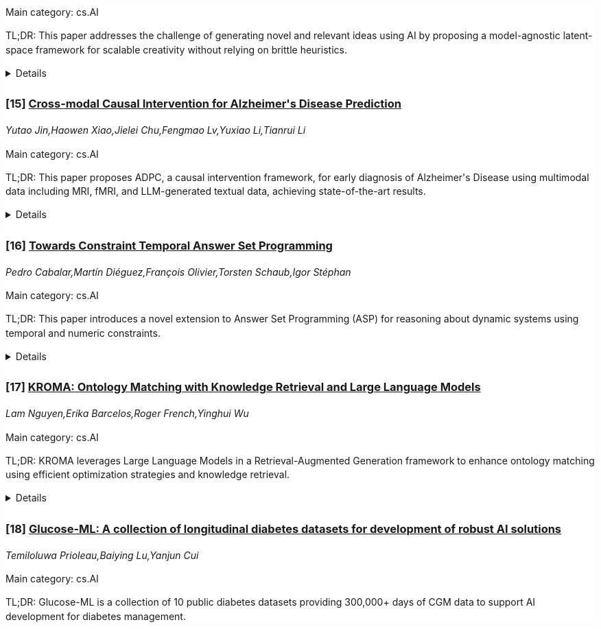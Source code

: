 Main category: cs.AI

TL;DR: This paper addresses the challenge of generating novel and relevant ideas using AI by proposing a model-agnostic latent-space framework for scalable creativity without relying on brittle heuristics.


<details><summary>Details</summary></details>


### [15] [Cross-modal Causal Intervention for Alzheimer's Disease Prediction](https://arxiv.org/abs/2507.13956)
*Yutao Jin,Haowen Xiao,Jielei Chu,Fengmao Lv,Yuxiao Li,Tianrui Li*

Main category: cs.AI

TL;DR: This paper proposes ADPC, a causal intervention framework, for early diagnosis of Alzheimer's Disease using multimodal data including MRI, fMRI, and LLM-generated textual data, achieving state-of-the-art results.


<details><summary>Details</summary></details>


### [16] [Towards Constraint Temporal Answer Set Programming](https://arxiv.org/abs/2507.13958)
*Pedro Cabalar,Martín Diéguez,François Olivier,Torsten Schaub,Igor Stéphan*

Main category: cs.AI

TL;DR: This paper introduces a novel extension to Answer Set Programming (ASP) for reasoning about dynamic systems using temporal and numeric constraints.


<details><summary>Details</summary></details>


### [17] [KROMA: Ontology Matching with Knowledge Retrieval and Large Language Models](https://arxiv.org/abs/2507.14032)
*Lam Nguyen,Erika Barcelos,Roger French,Yinghui Wu*

Main category: cs.AI

TL;DR: KROMA leverages Large Language Models in a Retrieval-Augmented Generation framework to enhance ontology matching using efficient optimization strategies and knowledge retrieval.


<details><summary>Details</summary></details>


### [18] [Glucose-ML: A collection of longitudinal diabetes datasets for development of robust AI solutions](https://arxiv.org/abs/2507.14077)
*Temiloluwa Prioleau,Baiying Lu,Yanjun Cui*

Main category: cs.AI

TL;DR: Glucose-ML is a collection of 10 public diabetes datasets providing 300,000+ days of CGM data to support AI development for diabetes management.
